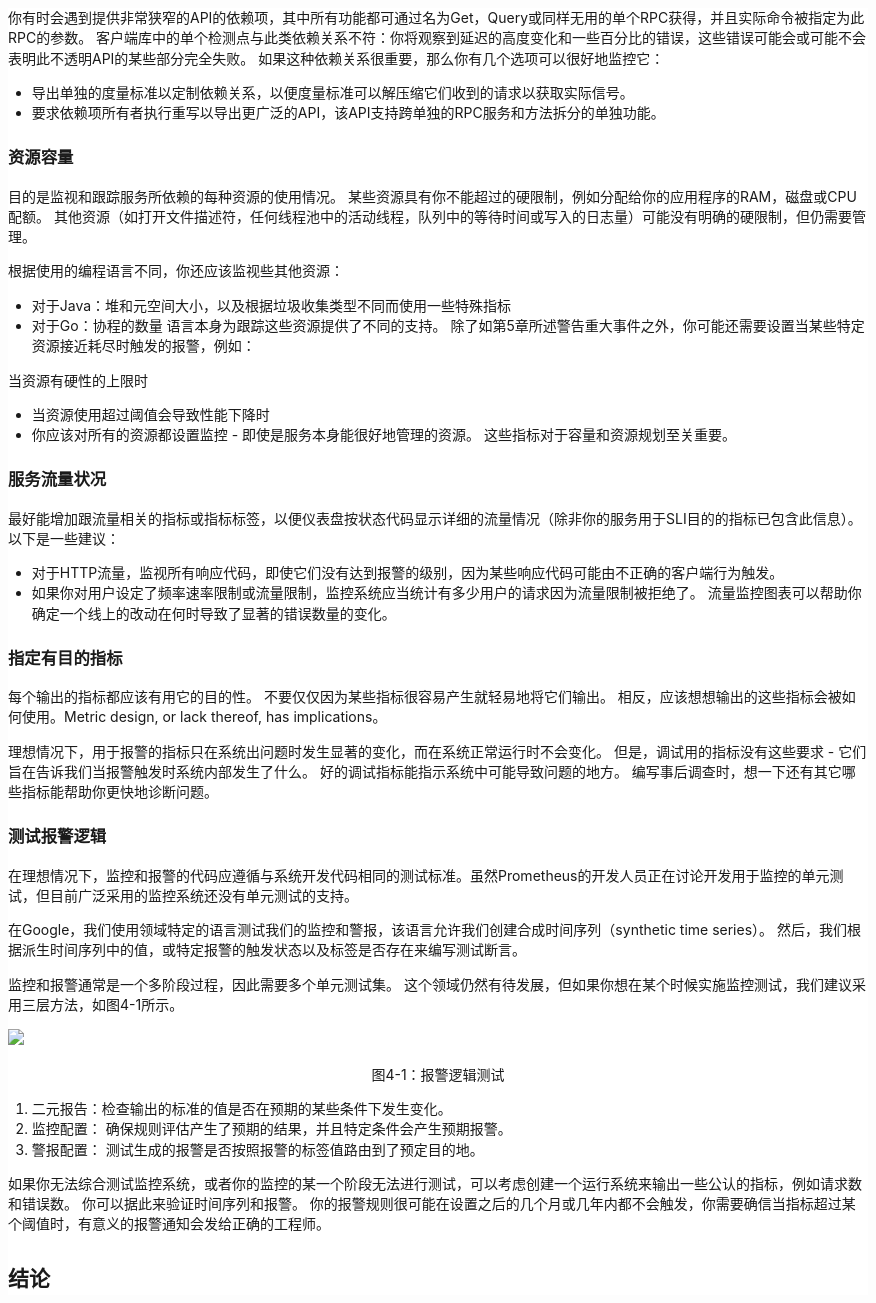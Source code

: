 你有时会遇到提供非常狭窄的API的依赖项，其中所有功能都可通过名为Get，Query或同样无用的单个RPC获得，并且实际命令被指定为此RPC的参数。 客户端库中的单个检测点与此类依赖关系不符：你将观察到延迟的高度变化和一些百分比的错误，这些错误可能会或可能不会表明此不透明API的某些部分完全失败。 如果这种依赖关系很重要，那么你有几个选项可以很好地监控它：

* 导出单独的度量标准以定制依赖关系，以便度量标准可以解压缩它们收到的请求以获取实际信号。
* 要求依赖项所有者执行重写以导出更广泛的API，该API支持跨单独的RPC服务和方法拆分的单独功能。

### 资源容量

目的是监视和跟踪服务所依赖的每种资源的使用情况。 某些资源具有你不能超过的硬限制，例如分配给你的应用程序的RAM，磁盘或CPU配额。 其他资源（如打开文件描述符，任何线程池中的活动线程，队列中的等待时间或写入的日志量）可能没有明确的硬限制，但仍需要管理。

根据使用的编程语言不同，你还应该监视些其他资源：

* 对于Java：堆和元空间大小，以及根据垃圾收集类型不同而使用一些特殊指标
* 对于Go：协程的数量
语言本身为跟踪这些资源提供了不同的支持。 除了如第5章所述警告重大事件之外，你可能还需要设置当某些特定资源接近耗尽时触发的报警，例如：

当资源有硬性的上限时
* 当资源使用超过阈值会导致性能下降时
* 你应该对所有的资源都设置监控 - 即使是服务本身能很好地管理的资源。 这些指标对于容量和资源规划至关重要。

### 服务流量状况

最好能增加跟流量相关的指标或指标标签，以便仪表盘按状态代码显示详细的流量情况（除非你的服务用于SLI目的的指标已包含此信息）。以下是一些建议：

* 对于HTTP流量，监视所有响应代码，即使它们没有达到报警的级别，因为某些响应代码可能由不正确的客户端行为触发。
* 如果你对用户设定了频率速率限制或流量限制，监控系统应当统计有多少用户的请求因为流量限制被拒绝了。
流量监控图表可以帮助你确定一个线上的改动在何时导致了显著的错误数量的变化。

### 指定有目的指标

每个输出的指标都应该有用它的目的性。 不要仅仅因为某些指标很容易产生就轻易地将它们输出。 相反，应该想想输出的这些指标会被如何使用。Metric design, or lack thereof, has implications。

理想情况下，用于报警的指标只在系统出问题时发生显著的变化，而在系统正常运行时不会变化。 但是，调试用的指标没有这些要求 - 它们旨在告诉我们当报警触发时系统内部发生了什么。 好的调试指标能指示系统中可能导致问题的地方。 编写事后调查时，想一下还有其它哪些指标能帮助你更快地诊断问题。

### 测试报警逻辑

在理想情况下，监控和报警的代码应遵循与系统开发代码相同的测试标准。虽然Prometheus的开发人员正在讨论开发用于监控的单元测试，但目前广泛采用的监控系统还没有单元测试的支持。

在Google，我们使用领域特定的语言测试我们的监控和警报，该语言允许我们创建合成时间序列（synthetic time series）。 然后，我们根据派生时间序列中的值，或特定报警的触发状态以及标签是否存在来编写测试断言。

监控和报警通常是一个多阶段过程，因此需要多个单元测试集。 这个领域仍然有待发展，但如果你想在某个时候实施监控测试，我们建议采用三层方法，如图4-1所示。

![](/blog/something/images/SRE/4-1.jpg) <center>
图4-1：报警逻辑测试 </center>
1. 二元报告：检查输出的标准的值是否在预期的某些条件下发生变化。
2. 监控配置： 确保规则评估产生了预期的结果，并且特定条件会产生预期报警。
3. 警报配置： 测试生成的报警是否按照报警的标签值路由到了预定目的地。

如果你无法综合测试监控系统，或者你的监控的某一个阶段无法进行测试，可以考虑创建一个运行系统来输出一些公认的指标，例如请求数和错误数。 你可以据此来验证时间序列和报警。 你的报警规则很可能在设置之后的几个月或几年内都不会触发，你需要确信当指标超过某个阈值时，有意义的报警通知会发给正确的工程师。

## 结论
